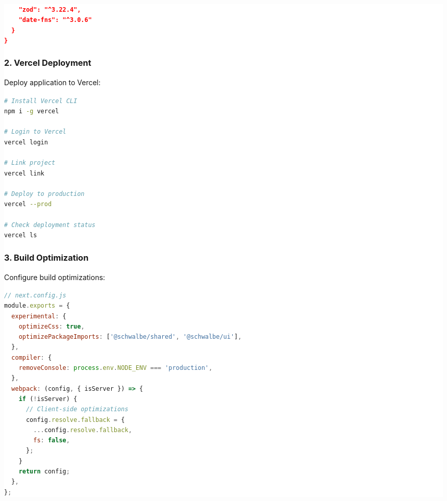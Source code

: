 ```json
    "zod": "^3.22.4",
    "date-fns": "^3.0.6"
  }
}
```

### 2. Vercel Deployment

Deploy application to Vercel:

```bash
# Install Vercel CLI
npm i -g vercel

# Login to Vercel
vercel login

# Link project
vercel link

# Deploy to production
vercel --prod

# Check deployment status
vercel ls
```

### 3. Build Optimization

Configure build optimizations:

```javascript
// next.config.js
module.exports = {
  experimental: {
    optimizeCss: true,
    optimizePackageImports: ['@schwalbe/shared', '@schwalbe/ui'],
  },
  compiler: {
    removeConsole: process.env.NODE_ENV === 'production',
  },
  webpack: (config, { isServer }) => {
    if (!isServer) {
      // Client-side optimizations
      config.resolve.fallback = {
        ...config.resolve.fallback,
        fs: false,
      };
    }
    return config;
  },
};
```
